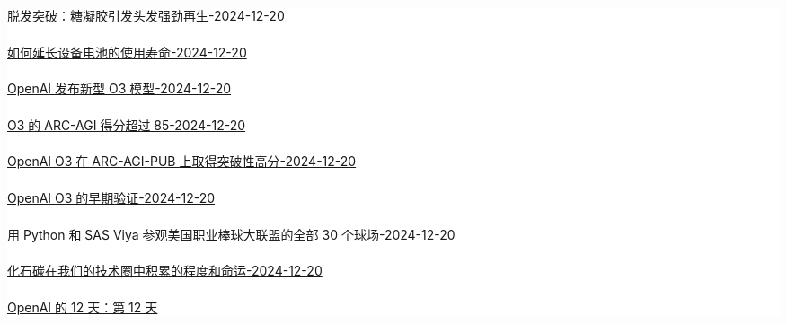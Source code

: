 <a target=_blank rel=nofollow href="https://www.sciencealert.com/surprise-hair-loss-breakthrough-a-sugar-gel-triggers-robust-regrowth" >脱发突破：糖凝胶引发头发强劲再生-2024-12-20</a><br/><br/><a target=_blank rel=nofollow href="https://www.rnz.co.nz/news/national/537315/how-to-make-your-tech-devices-batteries-last-longer" >如何延长设备电池的使用寿命-2024-12-20</a><br/><br/><a target=_blank rel=nofollow href="https://techcrunch.com/2024/12/20/openai-announces-new-o3-model/" >OpenAI 发布新型 O3 模型-2024-12-20</a><br/><br/><a target=_blank rel=nofollow href="https://twitter.com/yanatweets/status/1870170214559879622" >O3 的 ARC-AGI 得分超过 85-2024-12-20</a><br/><br/><a target=_blank rel=nofollow href="https://arcprize.org/blog/oai-o3-pub-breakthrough" >OpenAI O3 在 ARC-AGI-PUB 上取得突破性高分-2024-12-20</a><br/><br/><a target=_blank rel=nofollow href="https://openai.com/12-days/?day=12" >OpenAI O3 的早期验证-2024-12-20</a><br/><br/><a target=_blank rel=nofollow href="https://blogs.sas.com/content/operations/2018/06/13/visiting-all-30-major-league-baseball-stadiums-with-python-and-sas-viya/" >用 Python 和 SAS Viya 参观美国职业棒球大联盟的全部 30 个球场-2024-12-20</a><br/><br/><a target=_blank rel=nofollow href="https://www.cell.com/cell-reports-sustainability/fulltext/S2949-7906(24)00426-9" >化石碳在我们的技术圈中积累的程度和命运-2024-12-20</a><br/><br/><a target=_blank rel=nofollow href="https://www.youtube.com/watch?v=SKBG1sqdyIU" >OpenAI 的 12 天：第 12 天